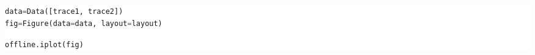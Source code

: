 
```python
data=Data([trace1, trace2])
fig=Figure(data=data, layout=layout)
```


```python
offline.iplot(fig)
```

<iframe width="900" height="800" frameborder="0" scrolling="no" src="//plot.ly/~datafong/6.embed"></iframe>